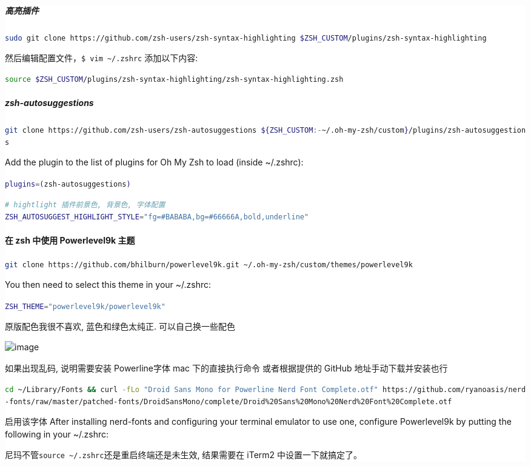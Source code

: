 ##### 高亮插件

```sh
sudo git clone https://github.com/zsh-users/zsh-syntax-highlighting $ZSH_CUSTOM/plugins/zsh-syntax-highlighting
```

然后编辑配置文件，`$ vim ~/.zshrc` 添加以下内容:

```sh
source $ZSH_CUSTOM/plugins/zsh-syntax-highlighting/zsh-syntax-highlighting.zsh
```

##### zsh-autosuggestions

```sh
git clone https://github.com/zsh-users/zsh-autosuggestions ${ZSH_CUSTOM:-~/.oh-my-zsh/custom}/plugins/zsh-autosuggestions
```

Add the plugin to the list of plugins for Oh My Zsh to load (inside ~/.zshrc):

```sh
plugins=(zsh-autosuggestions)
```

```sh
# hightlight 插件前景色, 背景色, 字体配置
ZSH_AUTOSUGGEST_HIGHLIGHT_STYLE="fg=#BABABA,bg=#66666A,bold,underline"
```

#### 在 zsh 中使用 Powerlevel9k 主题

```sh
git clone https://github.com/bhilburn/powerlevel9k.git ~/.oh-my-zsh/custom/themes/powerlevel9k
```

You then need to select this theme in your ~/.zshrc:

```sh
ZSH_THEME="powerlevel9k/powerlevel9k"
```

原版配色我很不喜欢, 蓝色和绿色太纯正. 可以自己换一些配色

![image](https://upload-images.jianshu.io/upload_images/1662509-cc8f3f420842994c.png?imageMogr2/auto-orient/strip%7CimageView2/2/w/1240)

如果出现乱码, 说明需要安装 Powerline字体
mac 下的直接执行命令 或者根据提供的 GitHub 地址手动下载并安装也行

```sh
cd ~/Library/Fonts && curl -fLo "Droid Sans Mono for Powerline Nerd Font Complete.otf" https://github.com/ryanoasis/nerd-fonts/raw/master/patched-fonts/DroidSansMono/complete/Droid%20Sans%20Mono%20Nerd%20Font%20Complete.otf
```

启用该字体
After installing nerd-fonts and configuring your terminal emulator to use one, configure Powerlevel9k by putting the following in your ~/.zshrc:

尼玛不管`source ~/.zshrc`还是重启终端还是未生效, 结果需要在 iTerm2 中设置一下就搞定了。
